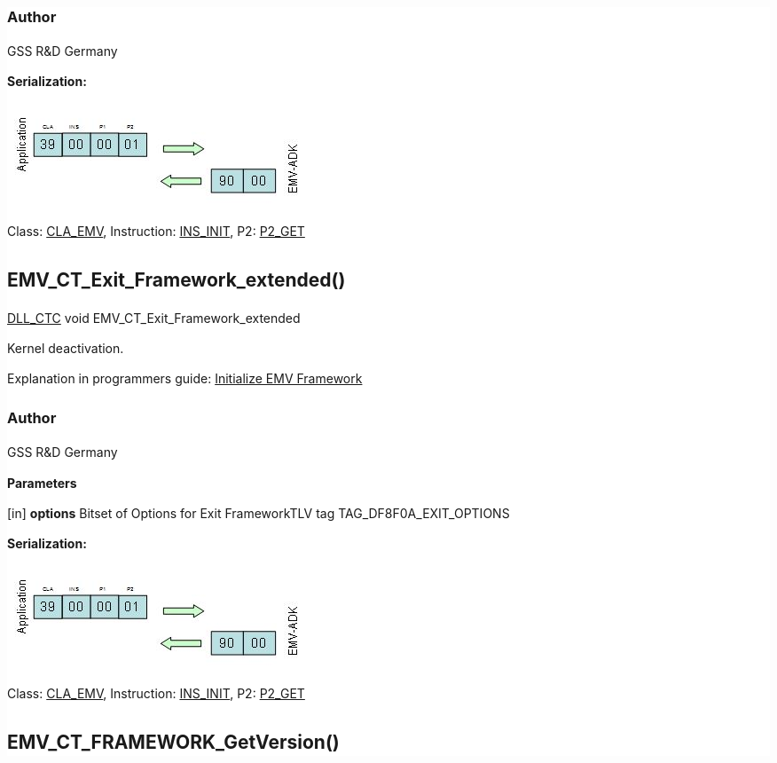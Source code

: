 ### Author

GSS R&D Germany

**Serialization:**

![](TLV_ExitFramework.jpg)

Class: <a href="group___a_d_k___t_r_a_n_s_p_o_r_t___t_a_g_s.md#ga7ca54f43b657f0cc8b1ad98ecf60491f">CLA_EMV</a>, Instruction: <a href="group___a_d_k___t_r_a_n_s_p_o_r_t___t_a_g_s.md#gaffb63d3b2d98277221a603a0a6c48fff">INS_INIT</a>, P2: <a href="group___a_d_k___t_r_a_n_s_p_o_r_t___t_a_g_s.md#ga2a2911f7e67d626c4c5f4ec1bd69dff6">P2_GET</a>

## EMV_CT_Exit_Framework_extended() <a href="#ga151d98c3faeb382103f4bd9ae6b5b708" id="ga151d98c3faeb382103f4bd9ae6b5b708"></a>

<p><a href="_e_m_v___c_t___interface_8h.md#aba0ead6baeabe51c5f4fe870feb9ec16">DLL_CTC</a> void EMV_CT_Exit_Framework_extended</p>

Kernel deactivation.

Explanation in programmers guide: <a href="pg_emv_contact_users_guide.md#anchor_emv_ct_initialize_emv_framework">Initialize EMV Framework</a>

### Author

GSS R&D Germany

**Parameters**

\[in\] **options** Bitset of Options for Exit FrameworkTLV tag TAG_DF8F0A_EXIT_OPTIONS

**Serialization:**

![](TLV_ExitFramework.jpg)

Class: <a href="group___a_d_k___t_r_a_n_s_p_o_r_t___t_a_g_s.md#ga7ca54f43b657f0cc8b1ad98ecf60491f">CLA_EMV</a>, Instruction: <a href="group___a_d_k___t_r_a_n_s_p_o_r_t___t_a_g_s.md#gaffb63d3b2d98277221a603a0a6c48fff">INS_INIT</a>, P2: <a href="group___a_d_k___t_r_a_n_s_p_o_r_t___t_a_g_s.md#ga2a2911f7e67d626c4c5f4ec1bd69dff6">P2_GET</a>

## EMV_CT_FRAMEWORK_GetVersion() <a href="#ga36754df7722826d8264b5a00f7455312" id="ga36754df7722826d8264b5a00f7455312"></a>
